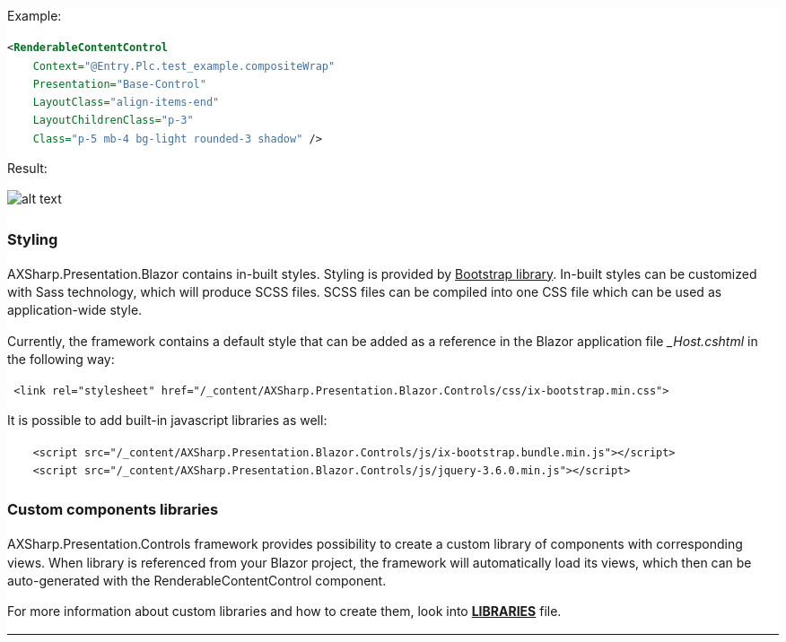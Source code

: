 Example:
```XML
<RenderableContentControl 
    Context="@Entry.Plc.test_example.compositeWrap" 
    Presentation="Base-Control"
    LayoutClass="align-items-end"
    LayoutChildrenClass="p-3"
    Class="p-5 mb-4 bg-light rounded-3 shadow" />
```

Result:

![alt text](~/images/blazor/wrap-css-inject.png "Edit property")



<div id='id-styling'/>

### **Styling**

AXSharp.Presentation.Blazor contains in-built styles. Styling is provided by [Bootstrap library](https://getbootstrap.com/). In-built styles can be customized with Sass technology, which will produce SCSS files. SCSS files can be compiled into one CSS file which can be used as application-wide style.

Currently, the framework contains a default style that can be added as a reference in the Blazor application file *_Host.cshtml* in the following way:

```
 <link rel="stylesheet" href="/_content/AXSharp.Presentation.Blazor.Controls/css/ix-bootstrap.min.css">
```
It is possible to add built-in javascript libraries as well:
```
    <script src="/_content/AXSharp.Presentation.Blazor.Controls/js/ix-bootstrap.bundle.min.js"></script>
    <script src="/_content/AXSharp.Presentation.Blazor.Controls/js/jquery-3.6.0.min.js"></script>
```
### **Custom components libraries**

AXSharp.Presentation.Controls framework provides possibility to create a custom library of components with corresponding views. 
When library is referenced from your Blazor project, the framework will automatically load its views, which then can be auto-generated with the RenderableContentControl component.

For more information about custom libraries and how to create them, look into **[LIBRARIES](LIBRARIES.md)** file.



---
